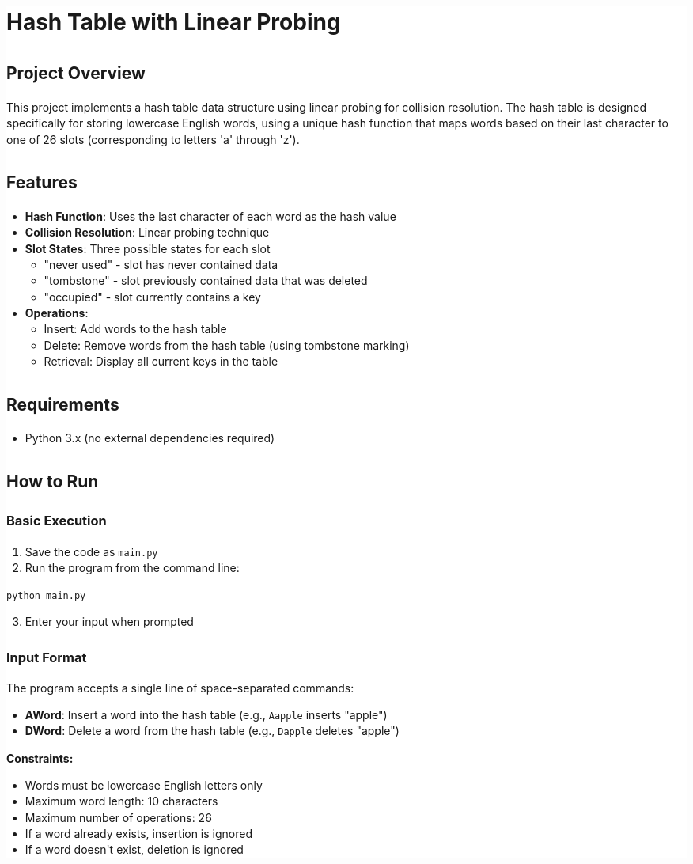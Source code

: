 # Hash Table with Linear Probing

## Project Overview

This project implements a hash table data structure using linear probing for collision resolution. The hash table is designed specifically for storing lowercase English words, using a unique hash function that maps words based on their last character to one of 26 slots (corresponding to letters 'a' through 'z').

## Features

- **Hash Function**: Uses the last character of each word as the hash value
- **Collision Resolution**: Linear probing technique
- **Slot States**: Three possible states for each slot
  - "never used" - slot has never contained data
  - "tombstone" - slot previously contained data that was deleted
  - "occupied" - slot currently contains a key
- **Operations**:
  - Insert: Add words to the hash table
  - Delete: Remove words from the hash table (using tombstone marking)
  - Retrieval: Display all current keys in the table

## Requirements

- Python 3.x (no external dependencies required)

## How to Run

### Basic Execution

1. Save the code as `main.py`
2. Run the program from the command line:

```bash
python main.py
```

3. Enter your input when prompted

### Input Format

The program accepts a single line of space-separated commands:

- **AWord**: Insert a word into the hash table (e.g., `Aapple` inserts "apple")
- **DWord**: Delete a word from the hash table (e.g., `Dapple` deletes "apple")

**Constraints:**
- Words must be lowercase English letters only
- Maximum word length: 10 characters
- Maximum number of operations: 26
- If a word already exists, insertion is ignored
- If a word doesn't exist, deletion is ignored

